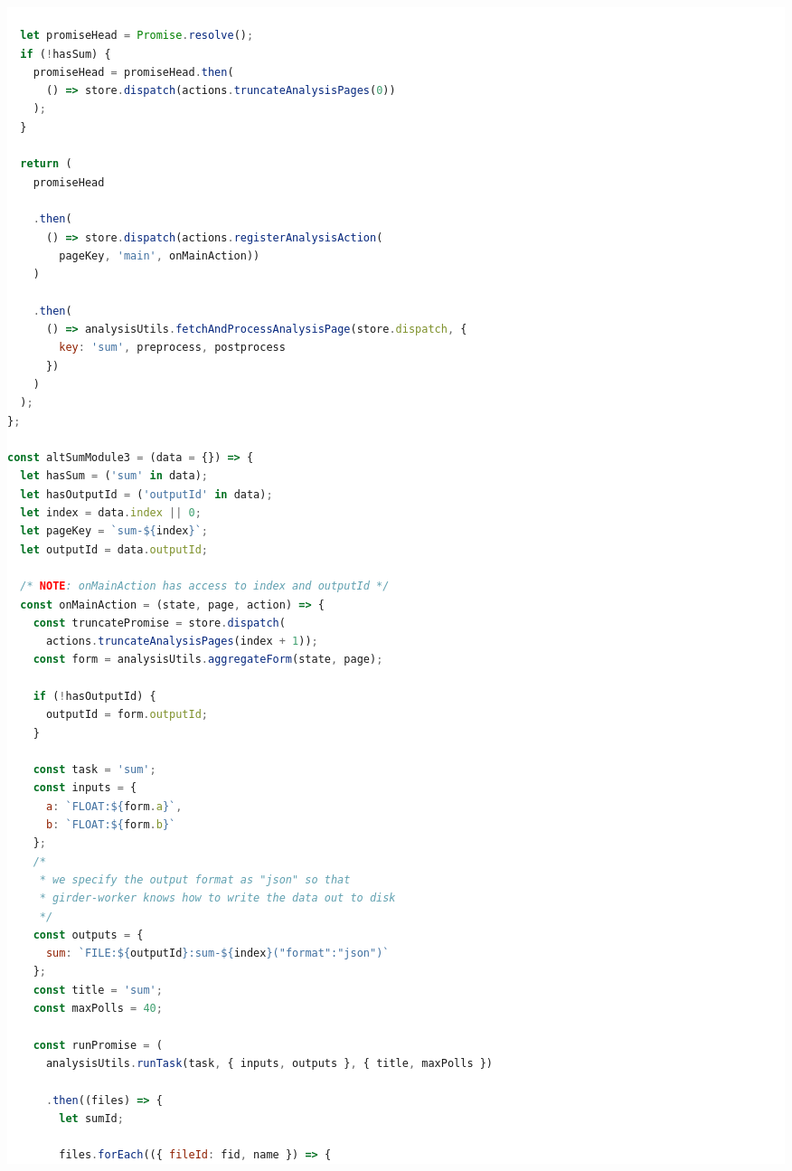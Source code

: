 ```javascript

  let promiseHead = Promise.resolve();
  if (!hasSum) {
    promiseHead = promiseHead.then(
      () => store.dispatch(actions.truncateAnalysisPages(0))
    );
  }

  return (
    promiseHead

    .then(
      () => store.dispatch(actions.registerAnalysisAction(
        pageKey, 'main', onMainAction))
    )

    .then(
      () => analysisUtils.fetchAndProcessAnalysisPage(store.dispatch, {
        key: 'sum', preprocess, postprocess
      })
    )
  );
};

const altSumModule3 = (data = {}) => {
  let hasSum = ('sum' in data);
  let hasOutputId = ('outputId' in data);
  let index = data.index || 0;
  let pageKey = `sum-${index}`;
  let outputId = data.outputId;

  /* NOTE: onMainAction has access to index and outputId */
  const onMainAction = (state, page, action) => {
    const truncatePromise = store.dispatch(
      actions.truncateAnalysisPages(index + 1));
    const form = analysisUtils.aggregateForm(state, page);

    if (!hasOutputId) {
      outputId = form.outputId;
    }

    const task = 'sum';
    const inputs = {
      a: `FLOAT:${form.a}`,
      b: `FLOAT:${form.b}`
    };
    /*
     * we specify the output format as "json" so that
     * girder-worker knows how to write the data out to disk
     */
    const outputs = {
      sum: `FILE:${outputId}:sum-${index}("format":"json")`
    };
    const title = 'sum';
    const maxPolls = 40;

    const runPromise = (
      analysisUtils.runTask(task, { inputs, outputs }, { title, maxPolls })

      .then((files) => {
        let sumId;

        files.forEach(({ fileId: fid, name }) => {
```